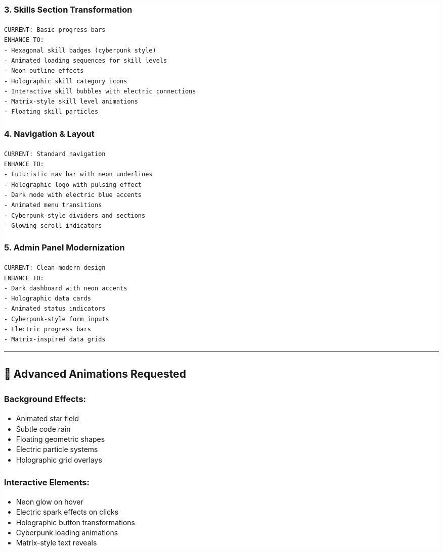 ### 3. **Skills Section Transformation**
```
CURRENT: Basic progress bars
ENHANCE TO:
- Hexagonal skill badges (cyberpunk style)
- Animated loading sequences for skill levels
- Neon outline effects
- Holographic skill category icons
- Interactive skill bubbles with electric connections
- Matrix-style skill level animations
- Floating skill particles
```

### 4. **Navigation & Layout**
```
CURRENT: Standard navigation
ENHANCE TO:
- Futuristic nav bar with neon underlines
- Holographic logo with pulsing effect
- Dark mode with electric blue accents
- Animated menu transitions
- Cyberpunk-style dividers and sections
- Glowing scroll indicators
```

### 5. **Admin Panel Modernization**
```
CURRENT: Clean modern design
ENHANCE TO:
- Dark dashboard with neon accents
- Holographic data cards
- Animated status indicators
- Cyberpunk-style form inputs
- Electric progress bars
- Matrix-inspired data grids
```

---

## 💫 **Advanced Animations Requested**

### **Background Effects:**
- Animated star field
- Subtle code rain
- Floating geometric shapes
- Electric particle systems
- Holographic grid overlays

### **Interactive Elements:**
- Neon glow on hover
- Electric spark effects on clicks
- Holographic button transformations
- Cyberpunk loading animations
- Matrix-style text reveals
